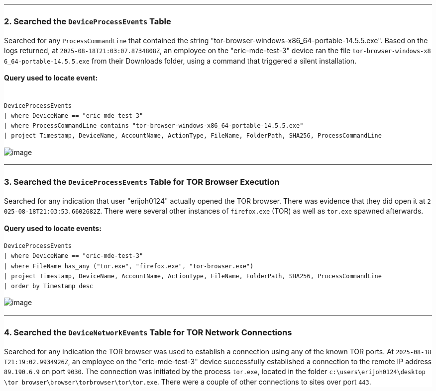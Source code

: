 

---

### 2. Searched the `DeviceProcessEvents` Table

Searched for any `ProcessCommandLine` that contained the string "tor-browser-windows-x86_64-portable-14.5.5.exe". Based on the logs returned, at `2025-08-18T21:03:07.8734808Z`, an employee on the "eric-mde-test-3" device ran the file `tor-browser-windows-x86_64-portable-14.5.5.exe` from their Downloads folder, using a command that triggered a silent installation.

**Query used to locate event:**

```kql

DeviceProcessEvents  
| where DeviceName == "eric-mde-test-3"  
| where ProcessCommandLine contains "tor-browser-windows-x86_64-portable-14.5.5.exe"  
| project Timestamp, DeviceName, AccountName, ActionType, FileName, FolderPath, SHA256, ProcessCommandLine
```
<img width="1419" height="425" alt="image" src="https://github.com/user-attachments/assets/0bb84560-09c3-4ce7-9227-f1dae9f363d7" />


---

### 3. Searched the `DeviceProcessEvents` Table for TOR Browser Execution

Searched for any indication that user "erijoh0124" actually opened the TOR browser. There was evidence that they did open it at `2025-08-18T21:03:53.6602682Z`. There were several other instances of `firefox.exe` (TOR) as well as `tor.exe` spawned afterwards.

**Query used to locate events:**

```kql
DeviceProcessEvents  
| where DeviceName == "eric-mde-test-3"  
| where FileName has_any ("tor.exe", "firefox.exe", "tor-browser.exe")  
| project Timestamp, DeviceName, AccountName, ActionType, FileName, FolderPath, SHA256, ProcessCommandLine  
| order by Timestamp desc
```
<img width="1419" height="353" alt="image" src="https://github.com/user-attachments/assets/4513d0a7-3e08-4c56-a9d8-8f7796603860" />


---

### 4. Searched the `DeviceNetworkEvents` Table for TOR Network Connections

Searched for any indication the TOR browser was used to establish a connection using any of the known TOR ports. At `2025-08-18T21:19:02.9934926Z`, an employee on the "eric-mde-test-3" device successfully established a connection to the remote IP address ` 89.190.6.9` on port `9030`. The connection was initiated by the process `tor.exe`, located in the folder `c:\users\erijoh0124\desktop\tor browser\browser\torbrowser\tor\tor.exe`. There were a couple of other connections to sites over port `443`.
